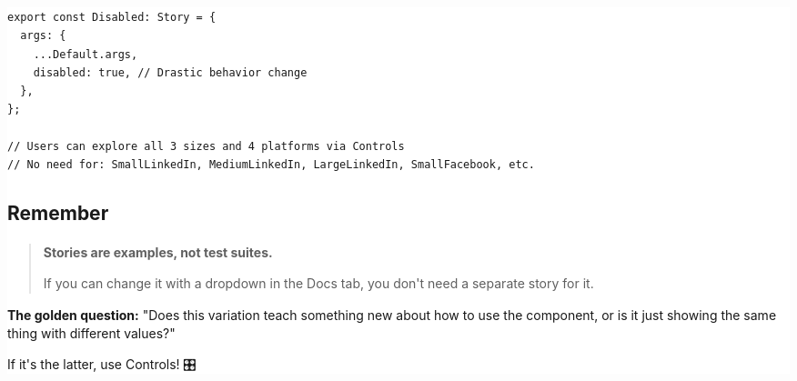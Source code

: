 ```tsx
export const Disabled: Story = {
  args: {
    ...Default.args,
    disabled: true, // Drastic behavior change
  },
};

// Users can explore all 3 sizes and 4 platforms via Controls
// No need for: SmallLinkedIn, MediumLinkedIn, LargeLinkedIn, SmallFacebook, etc.
```

##  Remember

> **Stories are examples, not test suites.**
> 
> If you can change it with a dropdown in the Docs tab, you don't need a separate story for it.

**The golden question:** "Does this variation teach something new about how to use the component, or is it just showing the same thing with different values?"

If it's the latter, use Controls! 🎛️
